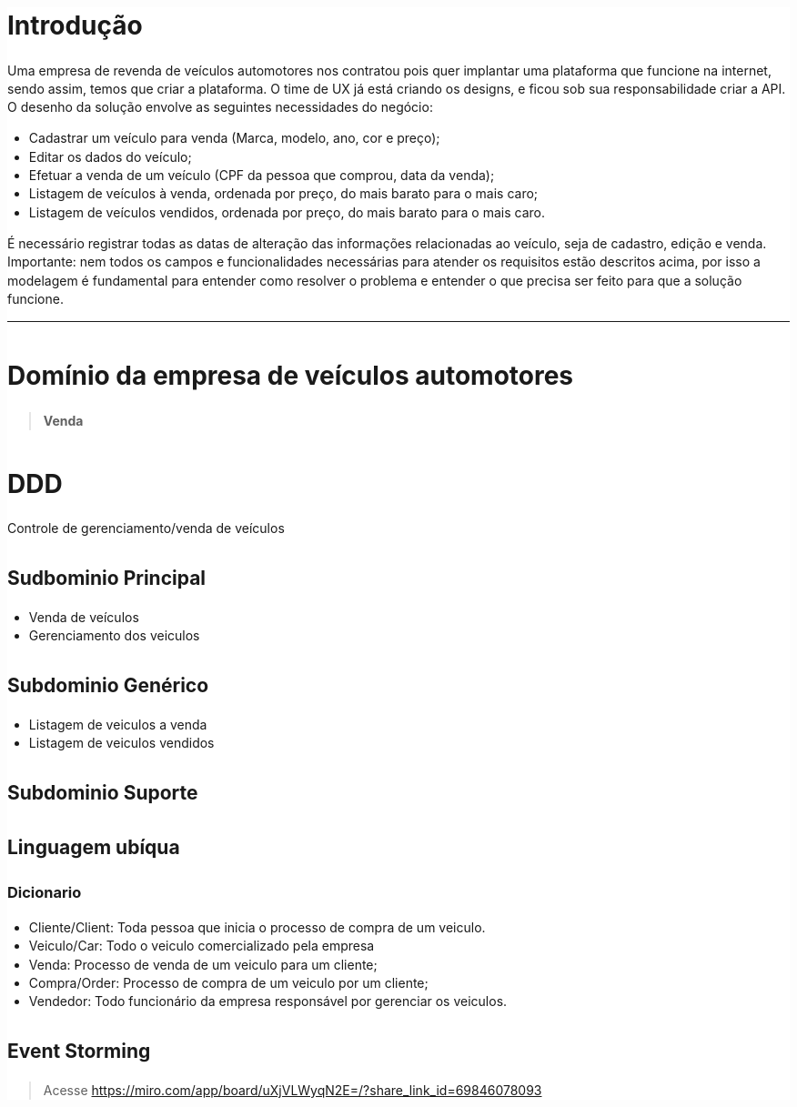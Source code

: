 # Introdução
Uma empresa de revenda de veículos automotores nos contratou pois quer implantar uma
plataforma que funcione na internet, sendo assim, temos que criar a plataforma. O time de UX já
está criando os designs, e ficou sob sua responsabilidade criar a API. O desenho da solução
envolve as seguintes necessidades do negócio:
- Cadastrar um veículo para venda (Marca, modelo, ano, cor e preço);
- Editar os dados do veículo;
- Efetuar a venda de um veículo (CPF da pessoa que comprou, data da venda);
- Listagem de veículos à venda, ordenada por preço, do mais barato para o mais caro;
- Listagem de veículos vendidos, ordenada por preço, do mais barato para o mais caro.
  
É necessário registrar todas as datas de alteração das informações relacionadas ao veículo,
seja de cadastro, edição e venda.
Importante: nem todos os campos e funcionalidades necessárias para atender os
requisitos estão descritos acima, por isso a modelagem é fundamental para entender como
resolver o problema e entender o que precisa ser feito para que a solução funcione.

---

# Domínio da empresa de veículos automotores
> **Venda**

# DDD
Controle de gerenciamento/venda de veículos

## Sudbominio Principal
- Venda de veículos
- Gerenciamento dos veiculos

## Subdominio Genérico
- Listagem de veiculos a venda
- Listagem de veiculos vendidos

## Subdominio Suporte


## Linguagem ubíqua

### Dicionario
- Cliente/Client: Toda pessoa que inicia o processo de compra de um veiculo.
- Veiculo/Car: Todo o veiculo comercializado pela empresa
- Venda: Processo de venda de um veiculo para um cliente;
- Compra/Order: Processo de compra de um veiculo por um cliente;
- Vendedor: Todo funcionário da empresa responsável por gerenciar os veiculos.

## Event Storming
> Acesse https://miro.com/app/board/uXjVLWyqN2E=/?share_link_id=69846078093

